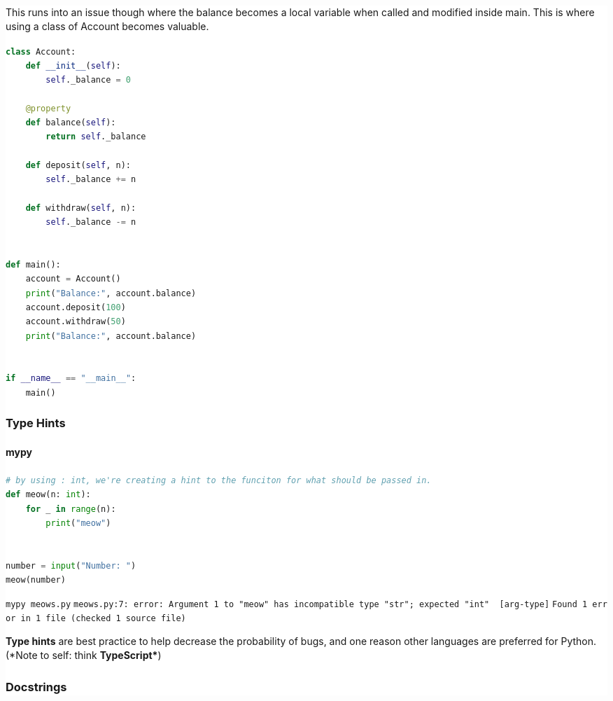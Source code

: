 This runs into an issue though where the balance becomes a local variable when called and modified inside main. This is where using a class of Account becomes valuable.

```python
class Account:
    def __init__(self):
        self._balance = 0

    @property
    def balance(self):
        return self._balance

    def deposit(self, n):
        self._balance += n

    def withdraw(self, n):
        self._balance -= n


def main():
    account = Account()
    print("Balance:", account.balance)
    account.deposit(100)
    account.withdraw(50)
    print("Balance:", account.balance)


if __name__ == "__main__":
    main()
```

### Type Hints

#### mypy

```python
# by using : int, we're creating a hint to the funciton for what should be passed in.
def meow(n: int):
    for _ in range(n):
        print("meow")


number = input("Number: ")
meow(number)
```

`mypy meows.py`
`meows.py:7: error: Argument 1 to "meow" has incompatible type "str"; expected "int"  [arg-type]`
`Found 1 error in 1 file (checked 1 source file)`

**Type hints** are best practice to help decrease the probability of bugs, and one reason other languages are preferred for Python. (\*Note to self: think **TypeScript\***)

### Docstrings

